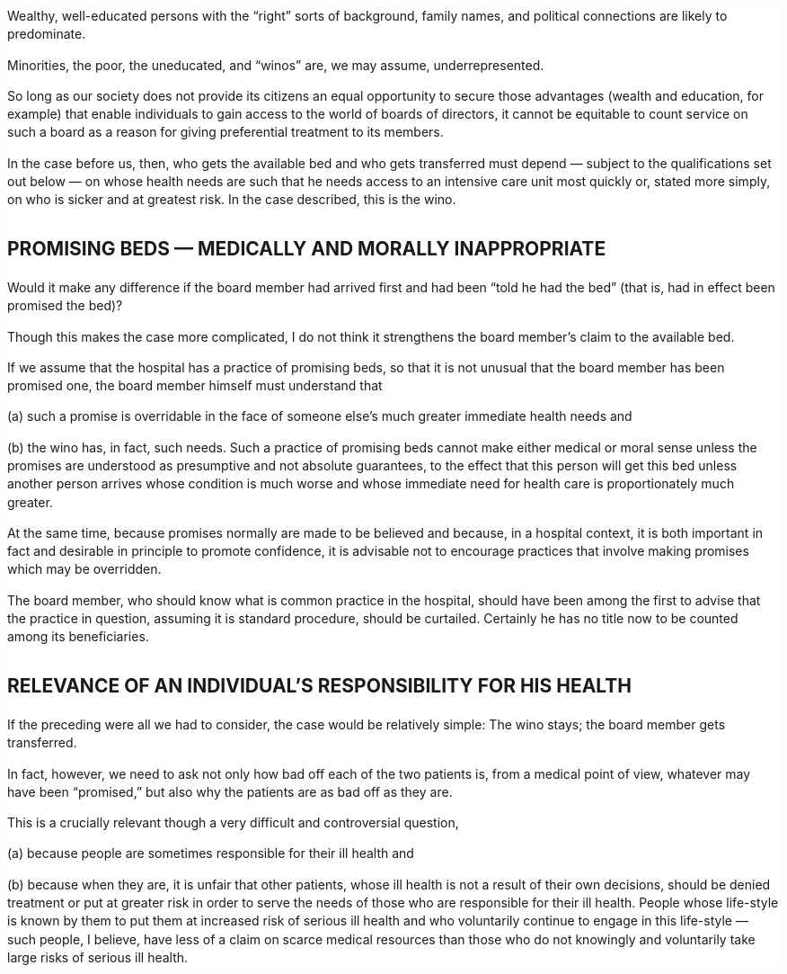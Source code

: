 Wealthy, well-educated persons with the “right” sorts of background, family names, and political connections are likely to predominate.

Minorities, the poor, the uneducated, and “winos” are, we may assume, underrepresented.

So long as our society does not provide its citizens an equal opportunity to secure those advantages (wealth and education, for example) that enable individuals to gain access to the world of boards of directors, it cannot be equitable to count service on such a board as a reason for giving preferential treatment to its members.

In the case before us, then, who gets the available bed and who gets transferred must depend — subject to the qualifications set out below — on whose health needs are such that he needs access to an intensive care unit most quickly or, stated more simply, on who is sicker and at greatest risk. In the case described, this is the wino.

## PROMISING BEDS — MEDICALLY AND MORALLY INAPPROPRIATE

Would it make any difference if the board member had arrived first and had been “told he had the bed” (that is, had in effect been promised the bed)?

Though this makes the case more complicated, I do not think it strengthens the board member’s claim to the available bed.

If we assume that the hospital has a practice of promising beds, so that it is not unusual that the board member has been promised one, the board member himself must understand that

(a) such a promise is overridable in the face of someone else’s much greater immediate health needs and

(b) the wino has, in fact, such needs. Such a practice of promising beds cannot make either medical or moral sense unless the promises are understood as presumptive and not absolute guarantees, to the effect that this person will get this bed unless another person arrives whose condition is much worse and whose immediate need for health care is proportionately much greater.

At the same time, because promises normally are made to be believed and because, in a hospital context, it is both important in fact and desirable in principle to promote confidence, it is advisable not to encourage practices that involve making promises which may be overridden.

The board member, who should know what is common practice in the hospital, should have been among the first to advise that the practice in question, assuming it is standard procedure, should be curtailed. Certainly he has no title now to be counted among its beneficiaries.

## RELEVANCE OF AN INDIVIDUAL’S RESPONSIBILITY FOR HIS HEALTH

If the preceding were all we had to consider, the case would be relatively simple: The wino stays; the board member gets transferred.

In fact, however, we need to ask not only how bad off each of the two patients is, from a medical point of view, whatever may have been “promised,” but also why the patients are as bad off as they are.

This is a crucially relevant though a very difficult and controversial question,

(a) because people are sometimes responsible for their ill health and

(b) because when they are, it is unfair that other patients, whose ill health is not a result of their own decisions, should be denied treatment or put at greater risk in order to serve the needs of those who are responsible for their ill health. People whose life-style is known by them to put them at increased risk of serious ill health and who voluntarily continue to engage in this life-style — such people, I believe, have less of a claim on scarce medical resources than those who do not knowingly and voluntarily take large risks of serious ill health.
